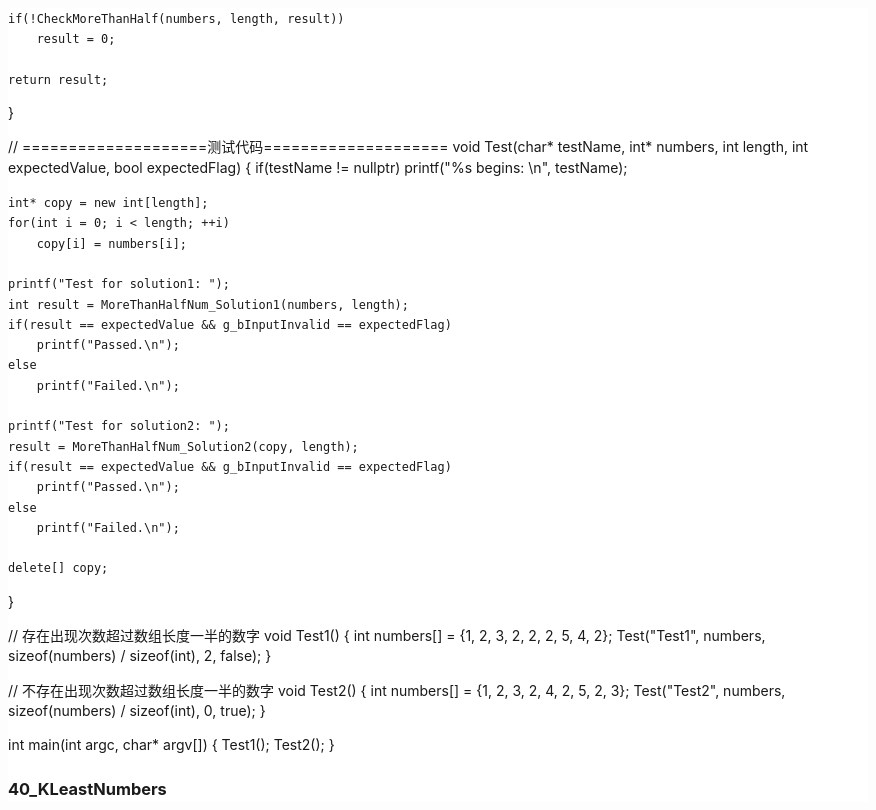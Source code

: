     if(!CheckMoreThanHalf(numbers, length, result))
        result = 0;
 
    return result;
}

// ====================测试代码====================
void Test(char* testName, int* numbers, int length, int expectedValue, bool expectedFlag)
{
    if(testName != nullptr)
        printf("%s begins: \n", testName);

    int* copy = new int[length];
    for(int i = 0; i < length; ++i)
        copy[i] = numbers[i];

    printf("Test for solution1: ");
    int result = MoreThanHalfNum_Solution1(numbers, length);
    if(result == expectedValue && g_bInputInvalid == expectedFlag)
        printf("Passed.\n");
    else
        printf("Failed.\n");

    printf("Test for solution2: ");
    result = MoreThanHalfNum_Solution2(copy, length);
    if(result == expectedValue && g_bInputInvalid == expectedFlag)
        printf("Passed.\n");
    else
        printf("Failed.\n");

    delete[] copy;
}

// 存在出现次数超过数组长度一半的数字
void Test1()
{
    int numbers[] = {1, 2, 3, 2, 2, 2, 5, 4, 2};
    Test("Test1", numbers, sizeof(numbers) / sizeof(int), 2, false);
}

// 不存在出现次数超过数组长度一半的数字
void Test2()
{
    int numbers[] = {1, 2, 3, 2, 4, 2, 5, 2, 3};
    Test("Test2", numbers, sizeof(numbers) / sizeof(int), 0, true);
}

int main(int argc, char* argv[])
{
    Test1();
    Test2();
}


### 40_KLeastNumbers
